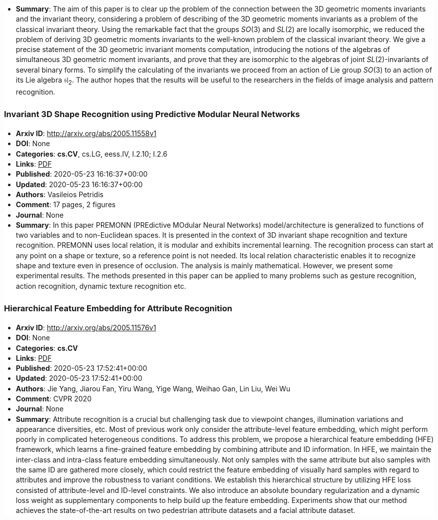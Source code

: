 - **Summary**: The aim of this paper is to clear up the problem of the connection between the 3D geometric moments invariants and the invariant theory, considering a problem of describing of the 3D geometric moments invariants as a problem of the classical invariant theory. Using the remarkable fact that the groups $SO(3)$ and $SL(2)$ are locally isomorphic, we reduced the problem of deriving 3D geometric moments invariants to the well-known problem of the classical invariant theory. We give a precise statement of the 3D geometric invariant moments computation, introducing the notions of the algebras of simultaneous 3D geometric moment invariants, and prove that they are isomorphic to the algebras of joint $SL(2)$-invariants of several binary forms. To simplify the calculating of the invariants we proceed from an action of Lie group $SO(3)$ to an action of its Lie algebra $\mathfrak{sl}_2$. The author hopes that the results will be useful to the researchers in the fields of image analysis and pattern recognition.



### Invariant 3D Shape Recognition using Predictive Modular Neural Networks
- **Arxiv ID**: http://arxiv.org/abs/2005.11558v1
- **DOI**: None
- **Categories**: **cs.CV**, cs.LG, eess.IV, I.2.10; I.2.6
- **Links**: [PDF](http://arxiv.org/pdf/2005.11558v1)
- **Published**: 2020-05-23 16:16:37+00:00
- **Updated**: 2020-05-23 16:16:37+00:00
- **Authors**: Vasileios Petridis
- **Comment**: 17 pages, 2 figures
- **Journal**: None
- **Summary**: In this paper PREMONN (PREdictive MOdular Neural Networks) model/architecture is generalized to functions of two variables and to non-Euclidean spaces. It is presented in the context of 3D invariant shape recognition and texture recognition. PREMONN uses local relation, it is modular and exhibits incremental learning. The recognition process can start at any point on a shape or texture, so a reference point is not needed. Its local relation characteristic enables it to recognize shape and texture even in presence of occlusion. The analysis is mainly mathematical. However, we present some experimental results. The methods presented in this paper can be applied to many problems such as gesture recognition, action recognition, dynamic texture recognition etc.



### Hierarchical Feature Embedding for Attribute Recognition
- **Arxiv ID**: http://arxiv.org/abs/2005.11576v1
- **DOI**: None
- **Categories**: **cs.CV**
- **Links**: [PDF](http://arxiv.org/pdf/2005.11576v1)
- **Published**: 2020-05-23 17:52:41+00:00
- **Updated**: 2020-05-23 17:52:41+00:00
- **Authors**: Jie Yang, Jiarou Fan, Yiru Wang, Yige Wang, Weihao Gan, Lin Liu, Wei Wu
- **Comment**: CVPR 2020
- **Journal**: None
- **Summary**: Attribute recognition is a crucial but challenging task due to viewpoint changes, illumination variations and appearance diversities, etc. Most of previous work only consider the attribute-level feature embedding, which might perform poorly in complicated heterogeneous conditions. To address this problem, we propose a hierarchical feature embedding (HFE) framework, which learns a fine-grained feature embedding by combining attribute and ID information. In HFE, we maintain the inter-class and intra-class feature embedding simultaneously. Not only samples with the same attribute but also samples with the same ID are gathered more closely, which could restrict the feature embedding of visually hard samples with regard to attributes and improve the robustness to variant conditions. We establish this hierarchical structure by utilizing HFE loss consisted of attribute-level and ID-level constraints. We also introduce an absolute boundary regularization and a dynamic loss weight as supplementary components to help build up the feature embedding. Experiments show that our method achieves the state-of-the-art results on two pedestrian attribute datasets and a facial attribute dataset.
